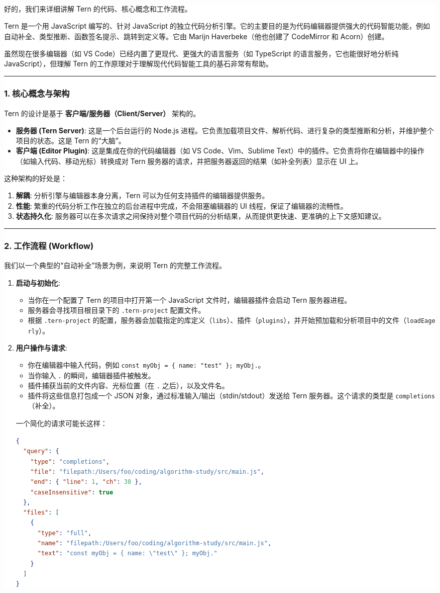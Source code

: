好的，我们来详细讲解 Tern 的代码、核心概念和工作流程。

Tern 是一个用 JavaScript 编写的、针对 JavaScript 的独立代码分析引擎。它的主要目的是为代码编辑器提供强大的代码智能功能，例如自动补全、类型推断、函数签名提示、跳转到定义等。它由 Marijn Haverbeke（他也创建了 CodeMirror 和 Acorn）创建。

虽然现在很多编辑器（如 VS Code）已经内置了更现代、更强大的语言服务（如 TypeScript 的语言服务，它也能很好地分析纯 JavaScript），但理解 Tern 的工作原理对于理解现代代码智能工具的基石非常有帮助。

---

### 1. 核心概念与架构

Tern 的设计是基于 **客户端/服务器（Client/Server）** 架构的。

- **服务器 (Tern Server)**: 这是一个后台运行的 Node.js 进程。它负责加载项目文件、解析代码、进行复杂的类型推断和分析，并维护整个项目的状态。这是 Tern 的“大脑”。
- **客户端 (Editor Plugin)**: 这是集成在你的代码编辑器（如 VS Code、Vim、Sublime Text）中的插件。它负责将你在编辑器中的操作（如输入代码、移动光标）转换成对 Tern 服务器的请求，并把服务器返回的结果（如补全列表）显示在 UI 上。

这种架构的好处是：

1.  **解耦**: 分析引擎与编辑器本身分离，Tern 可以为任何支持插件的编辑器提供服务。
2.  **性能**: 繁重的代码分析工作在独立的后台进程中完成，不会阻塞编辑器的 UI 线程，保证了编辑器的流畅性。
3.  **状态持久化**: 服务器可以在多次请求之间保持对整个项目代码的分析结果，从而提供更快速、更准确的上下文感知建议。

---

### 2. 工作流程 (Workflow)

我们以一个典型的“自动补全”场景为例，来说明 Tern 的完整工作流程。

1.  **启动与初始化**:

    - 当你在一个配置了 Tern 的项目中打开第一个 JavaScript 文件时，编辑器插件会启动 Tern 服务器进程。
    - 服务器会寻找项目根目录下的 `.tern-project` 配置文件。
    - 根据 `.tern-project` 的配置，服务器会加载指定的库定义（`libs`）、插件（`plugins`），并开始预加载和分析项目中的文件（`loadEagerly`）。

2.  **用户操作与请求**:

    - 你在编辑器中输入代码，例如 `const myObj = { name: "test" }; myObj.`。
    - 当你输入 `.` 的瞬间，编辑器插件被触发。
    - 插件捕获当前的文件内容、光标位置（在 `.` 之后），以及文件名。
    - 插件将这些信息打包成一个 JSON 对象，通过标准输入/输出（stdin/stdout）发送给 Tern 服务器。这个请求的类型是 `completions`（补全）。

    一个简化的请求可能长这样：

    ```json
    {
      "query": {
        "type": "completions",
        "file": "filepath:/Users/foo/coding/algorithm-study/src/main.js",
        "end": { "line": 1, "ch": 38 },
        "caseInsensitive": true
      },
      "files": [
        {
          "type": "full",
          "name": "filepath:/Users/foo/coding/algorithm-study/src/main.js",
          "text": "const myObj = { name: \"test\" }; myObj."
        }
      ]
    }
    ```
